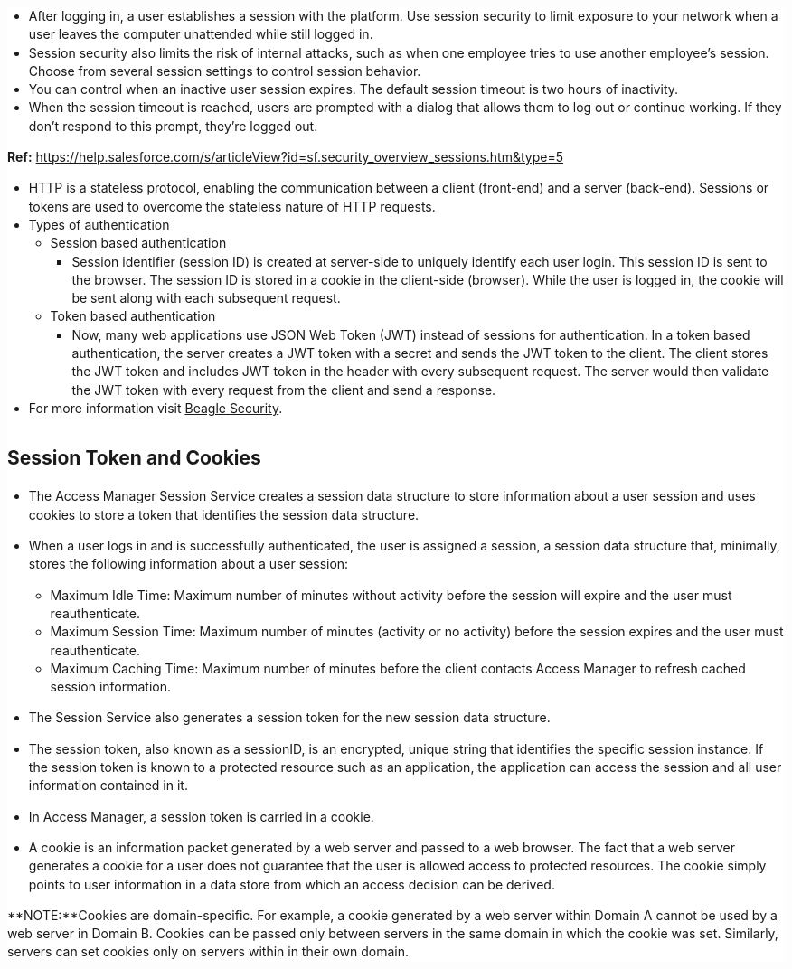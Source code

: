 - After logging in, a user establishes a session with the platform. Use session security to limit exposure to your network when a user leaves the computer unattended while still logged in.
- Session security also limits the risk of internal attacks, such as when one employee tries to use another employee’s session. Choose from several session settings to control session behavior.
- You can control when an inactive user session expires. The default session timeout is two hours of inactivity.
- When the session timeout is reached, users are prompted with a dialog that allows them to log out or continue working. If they don’t respond to this prompt, they’re logged out.

**Ref:** <https://help.salesforce.com/s/articleView?id=sf.security_overview_sessions.htm&type=5>

- HTTP is a stateless protocol, enabling the communication between a client (front-end) and a server (back-end). Sessions or tokens are used to overcome the stateless nature of HTTP requests.
- Types of authentication
  - Session based authentication
    - Session identifier (session ID) is created at server-side to uniquely identify each user login. This session ID is sent to the browser. The session ID is stored in a cookie in the client-side (browser). While the user is logged in, the cookie will be sent along with each subsequent request.
  - Token based authentication
    - Now, many web applications use JSON Web Token (JWT) instead of sessions for authentication. In a token based authentication, the server creates a JWT token with a secret and sends the JWT token to the client. The client stores the JWT token and includes JWT token in the header with every subsequent request. The server would then validate the JWT token with every request from the client and send a response.
- For more information visit [Beagle Security](https://beaglesecurity.com/blog/article/session-security.html).

## Session Token and Cookies

- The Access Manager Session Service creates a session data structure to store information about a user session and uses cookies to store a token that identifies the session data structure.
- When a user logs in and is successfully authenticated, the user is assigned a session, a session data structure that, minimally, stores the following information about a user session:

  - Maximum Idle Time: Maximum number of minutes without activity before the session will expire and the user must reauthenticate.
  - Maximum Session Time: Maximum number of minutes (activity or no activity) before the session expires and the user must reauthenticate.
  - Maximum Caching Time: Maximum number of minutes before the client contacts Access Manager to refresh cached session information.

- The Session Service also generates a session token for the new session data structure.
- The session token, also known as a sessionID, is an encrypted, unique string that identifies the specific session instance. If the session token is known to a protected resource such as an application, the application can access the session and all user information contained in it.
- In Access Manager, a session token is carried in a cookie.
- A cookie is an information packet generated by a web server and passed to a web browser. The fact that a web server generates a cookie for a user does not guarantee that the user is allowed access to protected resources. The cookie simply points to user information in a data store from which an access decision can be derived.

**NOTE:**Cookies are domain-specific. For example, a cookie generated by a web server within Domain A cannot be used by a web server in Domain B. Cookies can be passed only between servers in the same domain in which the cookie was set. Similarly, servers can set cookies only on servers within in their own domain.
